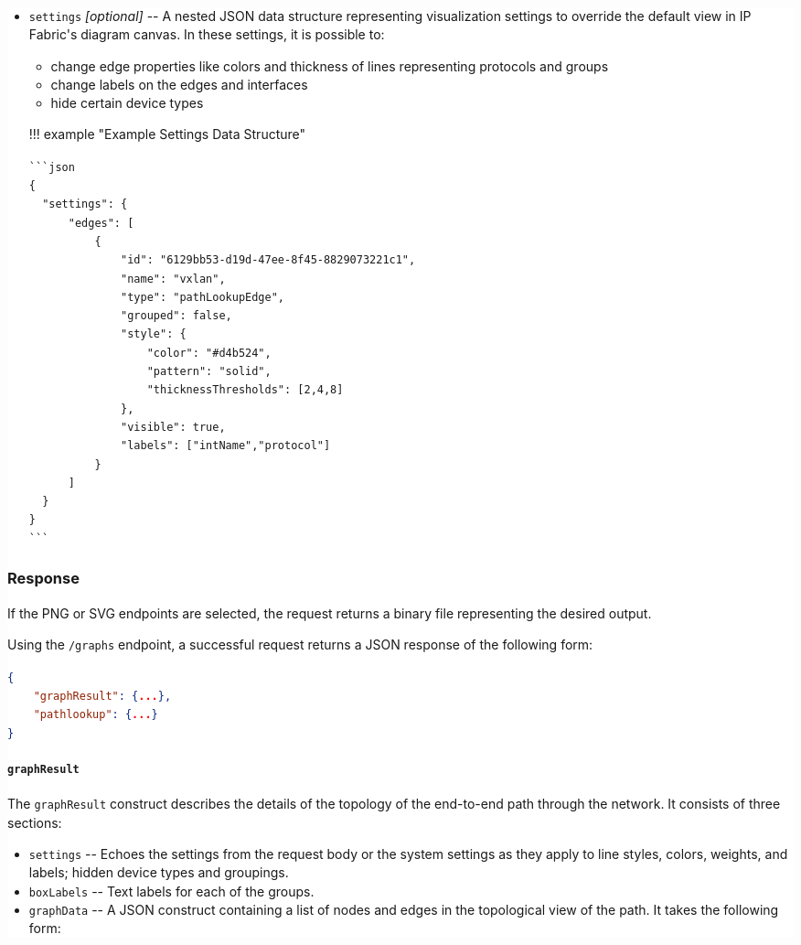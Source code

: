 - `settings` _[optional]_ -- A nested JSON data structure representing visualization settings to override the default view in IP Fabric's diagram canvas. In these settings, it is possible to:

  - change edge properties like colors and thickness of lines representing protocols and groups
  - change labels on the edges and interfaces
  - hide certain device types

  !!! example "Example Settings Data Structure"

      ```json
      {
        "settings": {
            "edges": [
                {
                    "id": "6129bb53-d19d-47ee-8f45-8829073221c1",
                    "name": "vxlan",
                    "type": "pathLookupEdge",
                    "grouped": false,
                    "style": {
                        "color": "#d4b524",
                        "pattern": "solid",
                        "thicknessThresholds": [2,4,8]
                    },
                    "visible": true,
                    "labels": ["intName","protocol"]
                }
            ]
        }
      }
      ```

### Response

If the PNG or SVG endpoints are selected, the request returns a binary file representing the desired output.

Using the `/graphs` endpoint, a successful request returns a JSON response of the following form:

```json
{
    "graphResult": {...},
    "pathlookup": {...}
}
```

#### `graphResult`

The `graphResult` construct describes the details of the topology of the end-to-end path through the network. It consists of three sections:

- `settings` -- Echoes the settings from the request body or the system settings as they apply to line styles, colors, weights, and labels; hidden device types and groupings.
- `boxLabels` -- Text labels for each of the groups.
- `graphData` -- A JSON construct containing a list of nodes and edges in the topological view of the path. It takes the following form:
